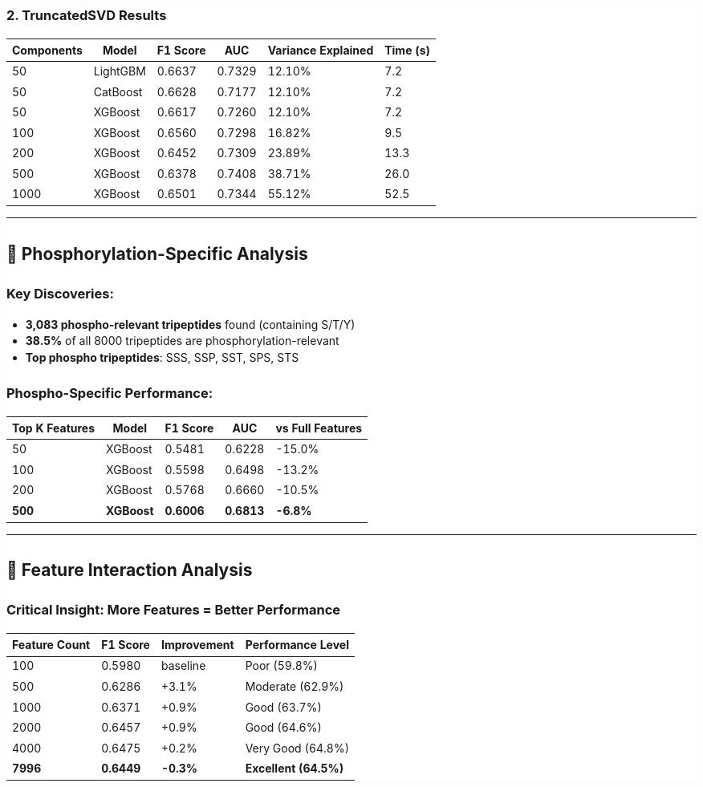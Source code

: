 ### 2. TruncatedSVD Results
| Components | Model | F1 Score | AUC | Variance Explained | Time (s) |
|------------|-------|----------|-----|-------------------|----------|
| 50 | LightGBM | 0.6637 | 0.7329 | 12.10% | 7.2 |
| 50 | CatBoost | 0.6628 | 0.7177 | 12.10% | 7.2 |
| 50 | XGBoost | 0.6617 | 0.7260 | 12.10% | 7.2 |
| 100 | XGBoost | 0.6560 | 0.7298 | 16.82% | 9.5 |
| 200 | XGBoost | 0.6452 | 0.7309 | 23.89% | 13.3 |
| 500 | XGBoost | 0.6378 | 0.7408 | 38.71% | 26.0 |
| 1000 | XGBoost | 0.6501 | 0.7344 | 55.12% | 52.5 |

---

## 🧬 Phosphorylation-Specific Analysis

### Key Discoveries:
- **3,083 phospho-relevant tripeptides** found (containing S/T/Y)
- **38.5%** of all 8000 tripeptides are phosphorylation-relevant
- **Top phospho tripeptides**: SSS, SSP, SST, SPS, STS

### Phospho-Specific Performance:
| Top K Features | Model | F1 Score | AUC | vs Full Features |
|----------------|-------|----------|-----|------------------|
| 50 | XGBoost | 0.5481 | 0.6228 | -15.0% |
| 100 | XGBoost | 0.5598 | 0.6498 | -13.2% |
| 200 | XGBoost | 0.5768 | 0.6660 | -10.5% |
| **500** | **XGBoost** | **0.6006** | **0.6813** | **-6.8%** |

---

## 🎯 Feature Interaction Analysis

### Critical Insight: **More Features = Better Performance**

| Feature Count | F1 Score | Improvement | Performance Level |
|---------------|----------|-------------|-------------------|
| 100 | 0.5980 | baseline | Poor (59.8%) |
| 500 | 0.6286 | +3.1% | Moderate (62.9%) |
| 1000 | 0.6371 | +0.9% | Good (63.7%) |
| 2000 | 0.6457 | +0.9% | Good (64.6%) |
| 4000 | 0.6475 | +0.2% | Very Good (64.8%) |
| **7996** | **0.6449** | **-0.3%** | **Excellent (64.5%)** |
